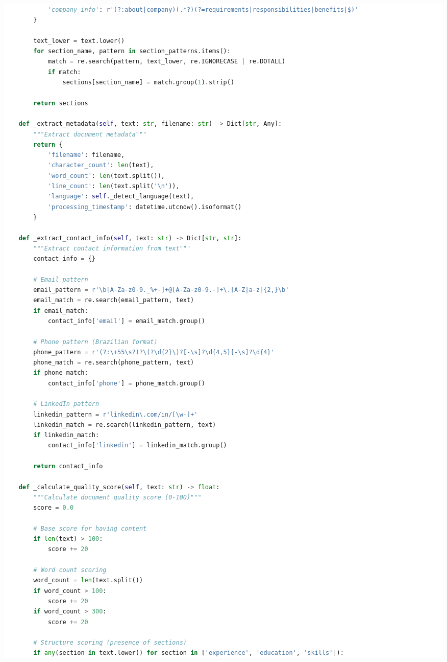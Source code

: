 ```python
            'company_info': r'(?:about|company)(.*?)(?=requirements|responsibilities|benefits|$)'
        }

        text_lower = text.lower()
        for section_name, pattern in section_patterns.items():
            match = re.search(pattern, text_lower, re.IGNORECASE | re.DOTALL)
            if match:
                sections[section_name] = match.group(1).strip()

        return sections

    def _extract_metadata(self, text: str, filename: str) -> Dict[str, Any]:
        """Extract document metadata"""
        return {
            'filename': filename,
            'character_count': len(text),
            'word_count': len(text.split()),
            'line_count': len(text.split('\n')),
            'language': self._detect_language(text),
            'processing_timestamp': datetime.utcnow().isoformat()
        }

    def _extract_contact_info(self, text: str) -> Dict[str, str]:
        """Extract contact information from text"""
        contact_info = {}

        # Email pattern
        email_pattern = r'\b[A-Za-z0-9._%+-]+@[A-Za-z0-9.-]+\.[A-Z|a-z]{2,}\b'
        email_match = re.search(email_pattern, text)
        if email_match:
            contact_info['email'] = email_match.group()

        # Phone pattern (Brazilian format)
        phone_pattern = r'(?:\+55\s?)?\(?\d{2}\)?[-\s]?\d{4,5}[-\s]?\d{4}'
        phone_match = re.search(phone_pattern, text)
        if phone_match:
            contact_info['phone'] = phone_match.group()

        # LinkedIn pattern
        linkedin_pattern = r'linkedin\.com/in/[\w-]+'
        linkedin_match = re.search(linkedin_pattern, text)
        if linkedin_match:
            contact_info['linkedin'] = linkedin_match.group()

        return contact_info

    def _calculate_quality_score(self, text: str) -> float:
        """Calculate document quality score (0-100)"""
        score = 0.0

        # Base score for having content
        if len(text) > 100:
            score += 20

        # Word count scoring
        word_count = len(text.split())
        if word_count > 100:
            score += 20
        if word_count > 300:
            score += 20

        # Structure scoring (presence of sections)
        if any(section in text.lower() for section in ['experience', 'education', 'skills']):
```